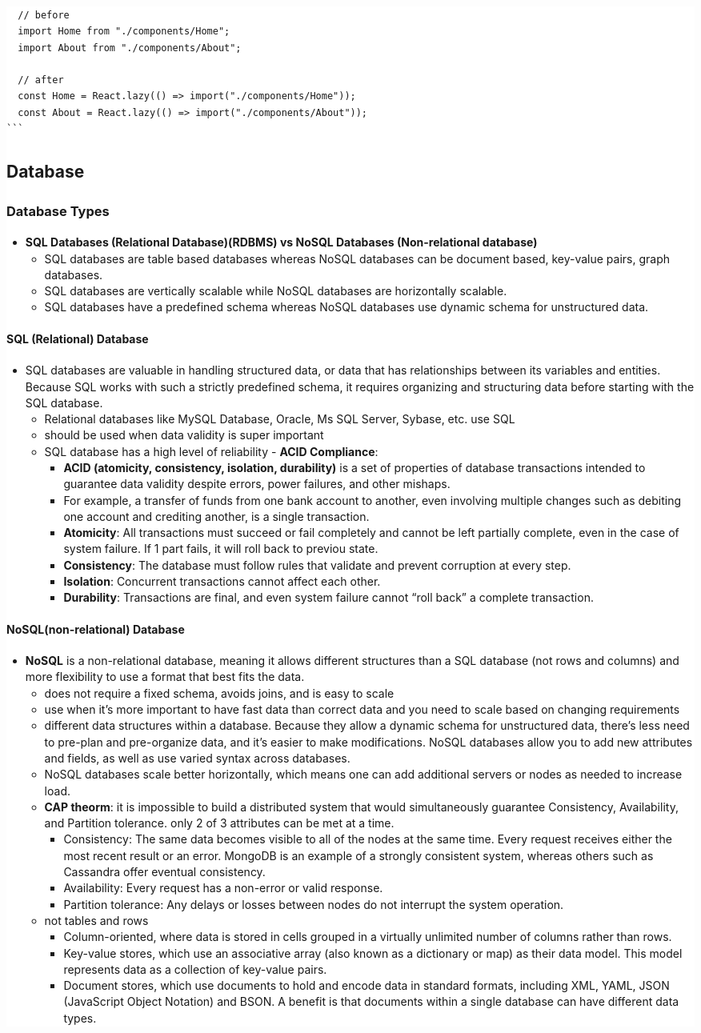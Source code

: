       // before
      import Home from "./components/Home";
      import About from "./components/About";
      
      // after
      const Home = React.lazy(() => import("./components/Home"));
      const About = React.lazy(() => import("./components/About"));
    ```

## <a id="database">Database</a>
### <a id="database-types">Database Types</a> 
  - **SQL Databases (Relational Database)(RDBMS) vs NoSQL Databases (Non-relational database)**
    - SQL databases are table based databases whereas NoSQL databases can be document based, key-value pairs, graph databases.
    - SQL databases are vertically scalable while NoSQL databases are horizontally scalable.
    - SQL databases have a predefined schema whereas NoSQL databases use dynamic schema for unstructured data.
#### <a id="sql-db"></a>SQL (Relational) Database
- SQL databases are valuable in handling structured data, or data that has relationships between its variables and entities. Because SQL works with such a strictly predefined schema, it requires organizing and structuring data before starting with the SQL database.
  - Relational databases like MySQL Database, Oracle, Ms SQL Server, Sybase, etc. use SQL 
  - should be used when data validity is super important
  - SQL database has a high level of reliability - **ACID Compliance**:
    - **ACID (atomicity, consistency, isolation, durability)** is a set of properties of database transactions intended to guarantee data validity despite errors, power failures, and other mishaps. 
    - For example, a transfer of funds from one bank account to another, even involving multiple changes such as debiting one account and crediting another, is a single transaction.
    - **Atomicity**: All transactions must succeed or fail completely and cannot be left partially complete, even in the case of system failure. If 1 part fails, it will roll back to previou state.
    - **Consistency**: The database must follow rules that validate and prevent corruption at every step.
    - **Isolation**: Concurrent transactions cannot affect each other.
    - **Durability**: Transactions are final, and even system failure cannot “roll back” a complete transaction.
#### <a id="nosql-db"></a>NoSQL(non-relational) Database 
- **NoSQL** is a non-relational database, meaning it allows different structures than a SQL database (not rows and columns) and more flexibility to use a format that best fits the data. 
  - does not require a fixed schema, avoids joins, and is easy to scale
  - use when it’s more important to have fast data than correct data and you need to scale based on changing requirements
  -  different data structures within a database. Because they allow a dynamic schema for unstructured data, there’s less need to pre-plan and pre-organize data, and it’s easier to make modifications. NoSQL databases allow you to add new attributes and fields, as well as use varied syntax across databases.
  - NoSQL databases scale better horizontally, which means one can add additional servers or nodes as needed to increase load.
  - **CAP theorm**: it is impossible to build a distributed system that would simultaneously guarantee Consistency, Availability, and Partition tolerance. only 2 of 3 attributes can be met at a time. 
    - Consistency: The same data becomes visible to all of the nodes at the same time. Every request receives either the most recent result or an error. MongoDB is an example of a strongly consistent system, whereas others such as Cassandra offer eventual consistency.
    - Availability: Every request has a non-error or valid response.
    - Partition tolerance: Any delays or losses between nodes do not interrupt the system operation.
  - not tables and rows
    -  Column-oriented, where data is stored in cells grouped in a virtually unlimited number of columns rather than rows.
    - Key-value stores, which use an associative array (also known as a dictionary or map) as their data model. This model represents data as a collection of key-value pairs.
    - Document stores, which use documents to hold and encode data in standard formats, including XML, YAML, JSON (JavaScript Object Notation) and BSON. A benefit is that documents within a single database can have different data types.